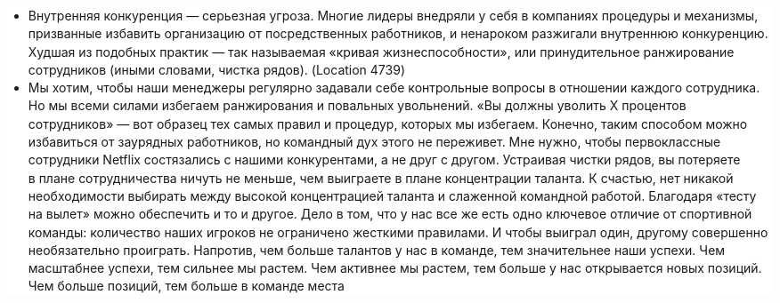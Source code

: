 - Внутренняя конкуренция — серьезная угроза. Многие лидеры внедряли у себя в компаниях процедуры и механизмы, призванные избавить организацию от посредственных работников, и ненароком разжигали внутреннюю конкуренцию. Худшая из подобных практик — так называемая «кривая жизнеспособности», или принудительное ранжирование сотрудников (иными словами, чистка рядов). (Location 4739)
- Мы хотим, чтобы наши менеджеры регулярно задавали себе контрольные вопросы в отношении каждого сотрудника. Но мы всеми силами избегаем ранжирования и повальных увольнений. «Вы должны уволить Х процентов сотрудников» — вот образец тех самых правил и процедур, которых мы избегаем. Конечно, таким способом можно избавиться от заурядных работников, но командный дух этого не переживет. Мне нужно, чтобы первоклассные сотрудники Netflix состязались с нашими конкурентами, а не друг с другом. Устраивая чистки рядов, вы потеряете в плане сотрудничества ничуть не меньше, чем выиграете в плане концентрации таланта. К счастью, нет никакой необходимости выбирать между высокой концентрацией таланта и слаженной командной работой. Благодаря «тесту на вылет» можно обеспечить и то и другое. Дело в том, что у нас все же есть одно ключевое отличие от спортивной команды: количество наших игроков не ограничено жесткими правилами. И чтобы выиграл один, другому совершенно необязательно проиграть. Напротив, чем больше талантов у нас в команде, тем значительнее наши успехи. Чем масштабнее успехи, тем сильнее мы растем. Чем активнее мы растем, тем больше у нас открывается новых позиций. Чем больше позиций, тем больше в команде места 
